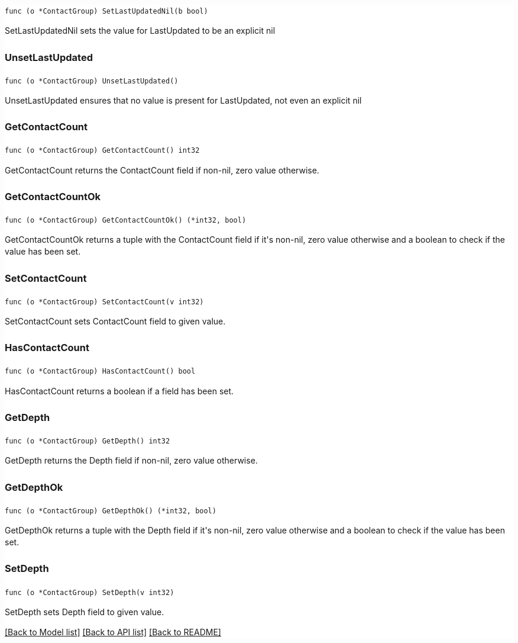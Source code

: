 `func (o *ContactGroup) SetLastUpdatedNil(b bool)`

 SetLastUpdatedNil sets the value for LastUpdated to be an explicit nil

### UnsetLastUpdated
`func (o *ContactGroup) UnsetLastUpdated()`

UnsetLastUpdated ensures that no value is present for LastUpdated, not even an explicit nil
### GetContactCount

`func (o *ContactGroup) GetContactCount() int32`

GetContactCount returns the ContactCount field if non-nil, zero value otherwise.

### GetContactCountOk

`func (o *ContactGroup) GetContactCountOk() (*int32, bool)`

GetContactCountOk returns a tuple with the ContactCount field if it's non-nil, zero value otherwise
and a boolean to check if the value has been set.

### SetContactCount

`func (o *ContactGroup) SetContactCount(v int32)`

SetContactCount sets ContactCount field to given value.

### HasContactCount

`func (o *ContactGroup) HasContactCount() bool`

HasContactCount returns a boolean if a field has been set.

### GetDepth

`func (o *ContactGroup) GetDepth() int32`

GetDepth returns the Depth field if non-nil, zero value otherwise.

### GetDepthOk

`func (o *ContactGroup) GetDepthOk() (*int32, bool)`

GetDepthOk returns a tuple with the Depth field if it's non-nil, zero value otherwise
and a boolean to check if the value has been set.

### SetDepth

`func (o *ContactGroup) SetDepth(v int32)`

SetDepth sets Depth field to given value.



[[Back to Model list]](../README.md#documentation-for-models) [[Back to API list]](../README.md#documentation-for-api-endpoints) [[Back to README]](../README.md)


